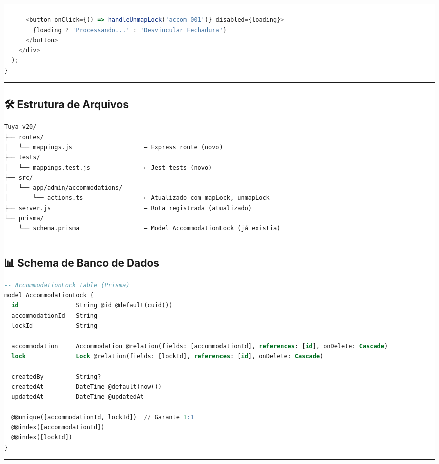 ```typescript
      
      <button onClick={() => handleUnmapLock('accom-001')} disabled={loading}>
        {loading ? 'Processando...' : 'Desvincular Fechadura'}
      </button>
    </div>
  );
}
```

---

## 🛠️ Estrutura de Arquivos

```
Tuya-v20/
├── routes/
│   └── mappings.js                    ← Express route (novo)
├── tests/
│   └── mappings.test.js               ← Jest tests (novo)
├── src/
│   └── app/admin/accommodations/
│       └── actions.ts                 ← Atualizado com mapLock, unmapLock
├── server.js                          ← Rota registrada (atualizado)
└── prisma/
    └── schema.prisma                  ← Model AccommodationLock (já existia)
```

---

## 📊 Schema de Banco de Dados

```sql
-- AccommodationLock table (Prisma)
model AccommodationLock {
  id                String @id @default(cuid())
  accommodationId   String
  lockId            String
  
  accommodation     Accommodation @relation(fields: [accommodationId], references: [id], onDelete: Cascade)
  lock              Lock @relation(fields: [lockId], references: [id], onDelete: Cascade)
  
  createdBy         String?
  createdAt         DateTime @default(now())
  updatedAt         DateTime @updatedAt

  @@unique([accommodationId, lockId])  // Garante 1:1
  @@index([accommodationId])
  @@index([lockId])
}
```

---
